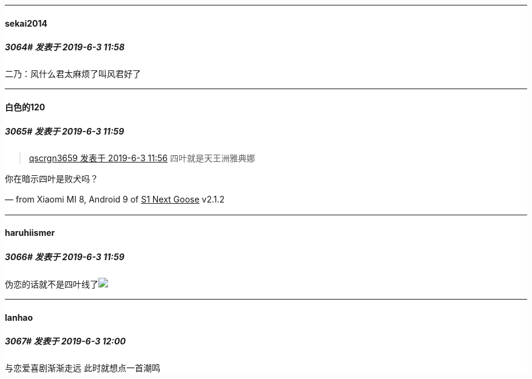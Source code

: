 





-----

####  sekai2014  
##### 3064#       发表于 2019-6-3 11:58




二乃：风什么君太麻烦了叫风君好了







-----

####  白色的120  
##### 3065#       发表于 2019-6-3 11:59



<blockquote><a href="httphttps://bbs.saraba1st.com/2b/forum.php?mod=redirect&amp;goto=findpost&amp;pid=43969164&amp;ptid=1831320" target="_blank">qscrgn3659 发表于 2019-6-3 11:56</a>
四叶就是天王洲雅典娜</blockquote>
你在暗示四叶是败犬吗？

— from Xiaomi MI 8, Android 9 of [S1 Next Goose](https://pan.baidu.com/s/1mi43uRm) v2.1.2







-----

####  haruhiismer  
##### 3066#       发表于 2019-6-3 11:59




伪恋的话就不是四叶线了<img src="https://static.saraba1st.com/image/smiley/face2017/062.gif" referrerpolicy="no-referrer">







-----

####  lanhao  
##### 3067#       发表于 2019-6-3 12:00




与恋爱喜剧渐渐走远 此时就想点一首潮鸣
